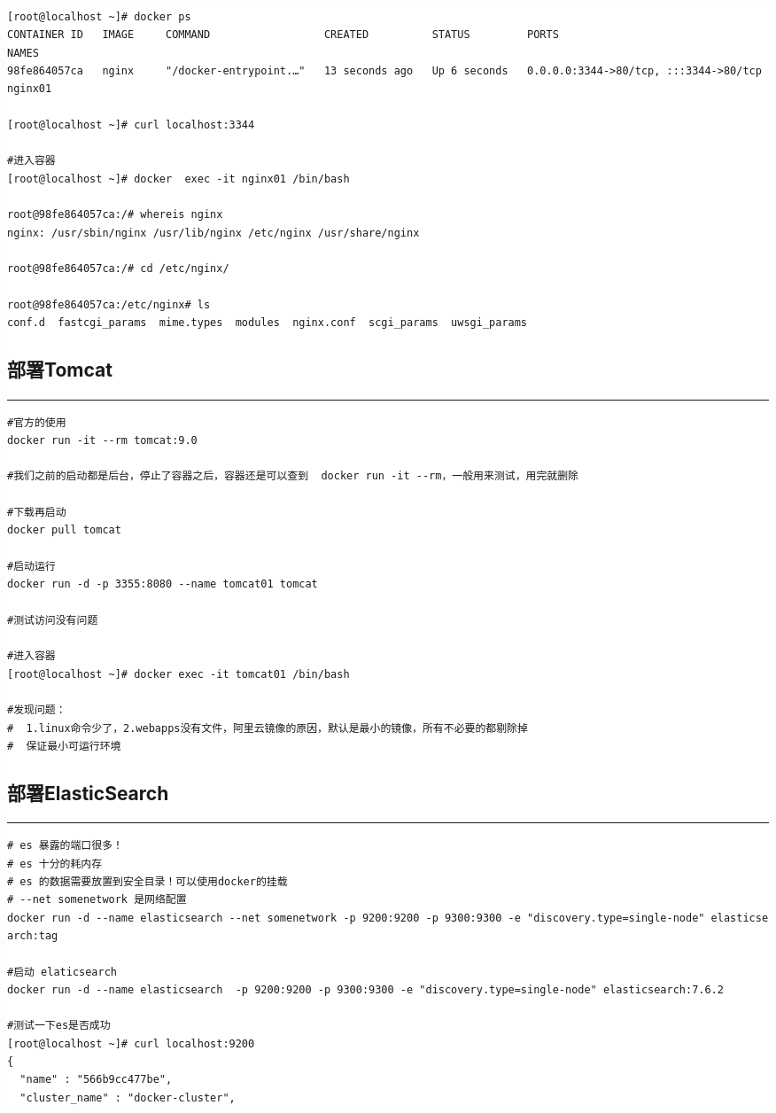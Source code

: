 ```
[root@localhost ~]# docker ps
CONTAINER ID   IMAGE     COMMAND                  CREATED          STATUS         PORTS                                   NAMES
98fe864057ca   nginx     "/docker-entrypoint.…"   13 seconds ago   Up 6 seconds   0.0.0.0:3344->80/tcp, :::3344->80/tcp   nginx01

[root@localhost ~]# curl localhost:3344

#进入容器
[root@localhost ~]# docker  exec -it nginx01 /bin/bash

root@98fe864057ca:/# whereis nginx
nginx: /usr/sbin/nginx /usr/lib/nginx /etc/nginx /usr/share/nginx

root@98fe864057ca:/# cd /etc/nginx/

root@98fe864057ca:/etc/nginx# ls
conf.d  fastcgi_params  mime.types  modules  nginx.conf  scgi_params  uwsgi_params
```
## 部署Tomcat
---
```
#官方的使用
docker run -it --rm tomcat:9.0
 
#我们之前的启动都是后台，停止了容器之后，容器还是可以查到  docker run -it --rm，一般用来测试，用完就删除

#下载再启动
docker pull tomcat

#启动运行
docker run -d -p 3355:8080 --name tomcat01 tomcat

#测试访问没有问题

#进入容器
[root@localhost ~]# docker exec -it tomcat01 /bin/bash

#发现问题：
#  1.linux命令少了，2.webapps没有文件，阿里云镜像的原因，默认是最小的镜像，所有不必要的都剔除掉
#  保证最小可运行环境
```
## 部署ElasticSearch
---
```
# es 暴露的端口很多！
# es 十分的耗内存
# es 的数据需要放置到安全目录！可以使用docker的挂载
# --net somenetwork 是网络配置
docker run -d --name elasticsearch --net somenetwork -p 9200:9200 -p 9300:9300 -e "discovery.type=single-node" elasticsearch:tag

#启动 elaticsearch
docker run -d --name elasticsearch  -p 9200:9200 -p 9300:9300 -e "discovery.type=single-node" elasticsearch:7.6.2

#测试一下es是否成功
[root@localhost ~]# curl localhost:9200
{
  "name" : "566b9cc477be",
  "cluster_name" : "docker-cluster",
```